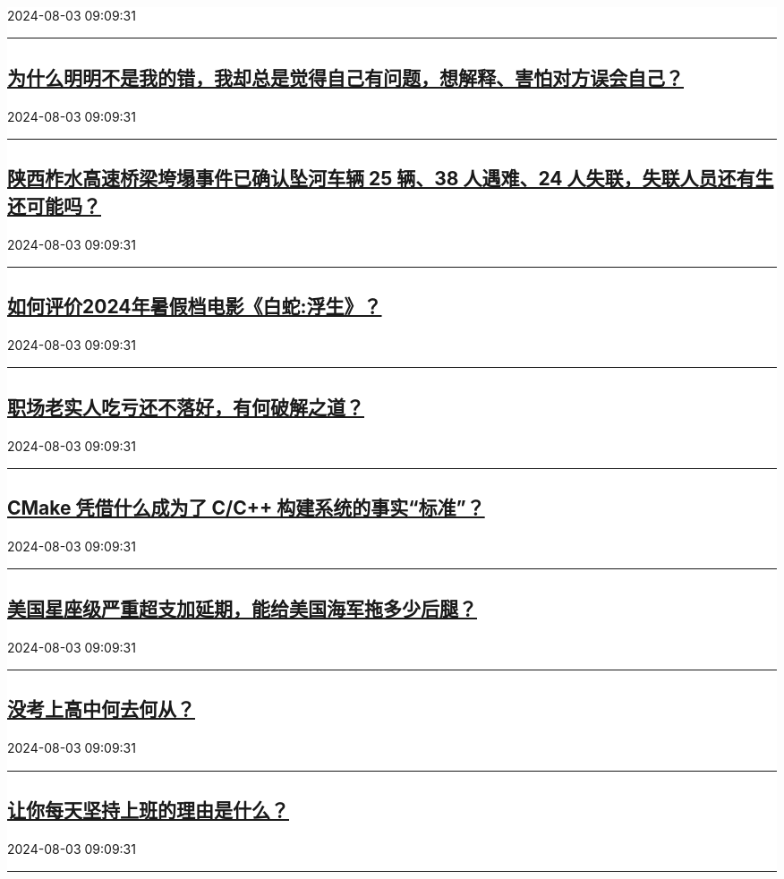 2024-08-03 09:09:31

---
## [为什么明明不是我的错，我却总是觉得自己有问题，想解释、害怕对方误会自己？](https://www.zhihu.com/question/662311308)

2024-08-03 09:09:31

---
## [陕西柞水高速桥梁垮塌事件已确认坠河车辆 25 辆、38 人遇难、24 人失联，失联人员还有生还可能吗？](https://www.zhihu.com/question/663281732)

2024-08-03 09:09:31

---
## [如何评价2024年暑假档电影《白蛇:浮生》？](https://www.zhihu.com/question/663026964)

2024-08-03 09:09:31

---
## [职场老实人吃亏还不落好，有何破解之道？](https://www.zhihu.com/question/663062329)

2024-08-03 09:09:31

---
## [CMake 凭借什么成为了 C/C++ 构建系统的事实“标准”？](https://www.zhihu.com/question/663262261)

2024-08-03 09:09:31

---
## [美国星座级严重超支加延期，能给美国海军拖多少后腿？](https://www.zhihu.com/question/662770479)

2024-08-03 09:09:31

---
## [没考上高中何去何从？](https://www.zhihu.com/question/663108878)

2024-08-03 09:09:31

---
## [让你每天坚持上班的理由是什么？](https://www.zhihu.com/question/660556697)

2024-08-03 09:09:31

---